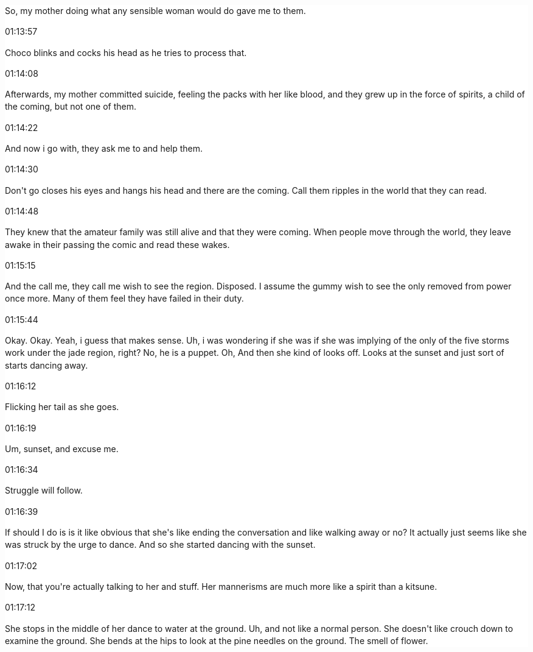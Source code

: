 So, my mother doing what any sensible woman would do gave me to them.

01:13:57

Choco blinks and cocks his head as he tries to process that.

01:14:08

Afterwards, my mother committed suicide, feeling the packs with her like blood, and they grew up in the force of spirits, a child of the coming, but not one of them.

01:14:22

And now i go with, they ask me to and help them.

01:14:30

Don't go closes his eyes and hangs his head and there are the coming. Call them ripples in the world that they can read.

01:14:48

They knew that the amateur family was still alive and that they were coming. When people move through the world, they leave awake in their passing the comic and read these wakes.

01:15:15

And the call me, they call me wish to see the region. Disposed. I assume the gummy wish to see the only removed from power once more. Many of them feel they have failed in their duty.

01:15:44

Okay. Okay. Yeah, i guess that makes sense. Uh, i was wondering if she was if she was implying of the only of the five storms work under the jade region, right? No, he is a puppet. Oh, And then she kind of looks off. Looks at the sunset and just sort of starts dancing away.

01:16:12

Flicking her tail as she goes.

01:16:19

Um, sunset, and excuse me.

01:16:34

Struggle will follow.

01:16:39

If should I do is is it like obvious that she's like ending the conversation and like walking away or no? It actually just seems like she was struck by the urge to dance. And so she started dancing with the sunset.

01:17:02

Now, that you're actually talking to her and stuff. Her mannerisms are much more like a spirit than a kitsune.

01:17:12

She stops in the middle of her dance to water at the ground. Uh, and not like a normal person. She doesn't like crouch down to examine the ground. She bends at the hips to look at the pine needles on the ground. The smell of flower.
